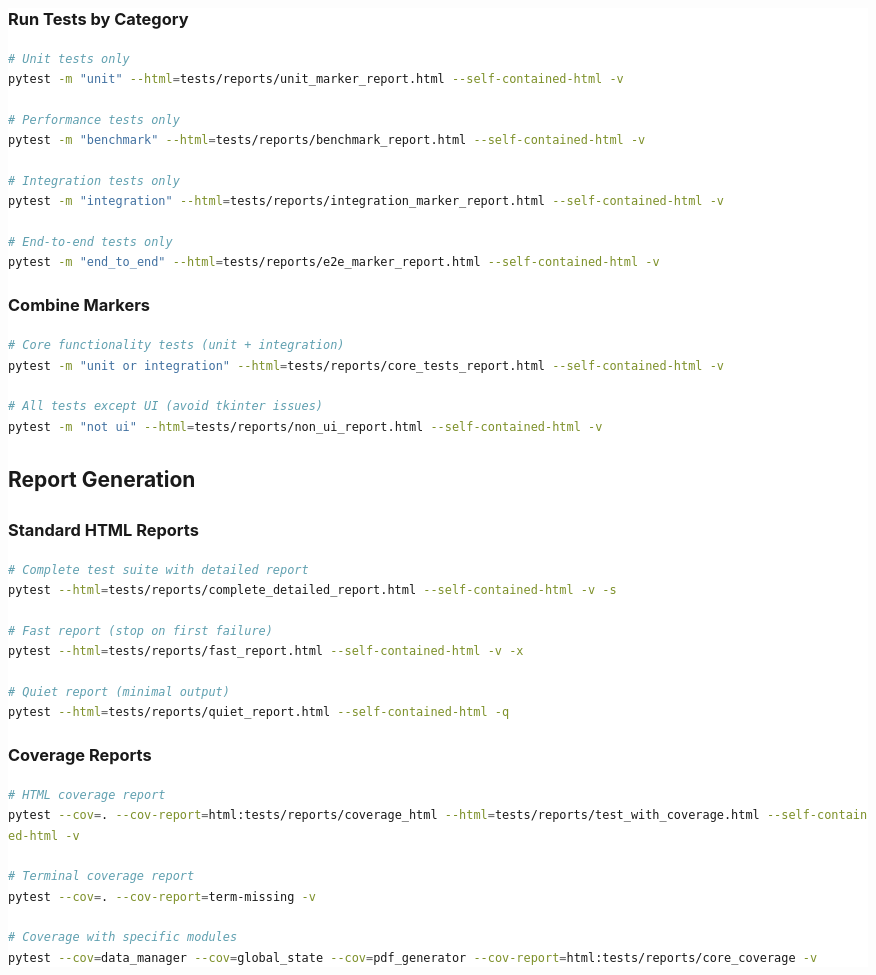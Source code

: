 ### Run Tests by Category
```bash
# Unit tests only
pytest -m "unit" --html=tests/reports/unit_marker_report.html --self-contained-html -v

# Performance tests only  
pytest -m "benchmark" --html=tests/reports/benchmark_report.html --self-contained-html -v

# Integration tests only
pytest -m "integration" --html=tests/reports/integration_marker_report.html --self-contained-html -v

# End-to-end tests only
pytest -m "end_to_end" --html=tests/reports/e2e_marker_report.html --self-contained-html -v
```

### Combine Markers
```bash
# Core functionality tests (unit + integration)
pytest -m "unit or integration" --html=tests/reports/core_tests_report.html --self-contained-html -v

# All tests except UI (avoid tkinter issues)
pytest -m "not ui" --html=tests/reports/non_ui_report.html --self-contained-html -v
```

## Report Generation

### Standard HTML Reports
```bash
# Complete test suite with detailed report
pytest --html=tests/reports/complete_detailed_report.html --self-contained-html -v -s

# Fast report (stop on first failure)
pytest --html=tests/reports/fast_report.html --self-contained-html -v -x

# Quiet report (minimal output)
pytest --html=tests/reports/quiet_report.html --self-contained-html -q
```

### Coverage Reports
```bash
# HTML coverage report
pytest --cov=. --cov-report=html:tests/reports/coverage_html --html=tests/reports/test_with_coverage.html --self-contained-html -v

# Terminal coverage report
pytest --cov=. --cov-report=term-missing -v

# Coverage with specific modules
pytest --cov=data_manager --cov=global_state --cov=pdf_generator --cov-report=html:tests/reports/core_coverage -v
```
